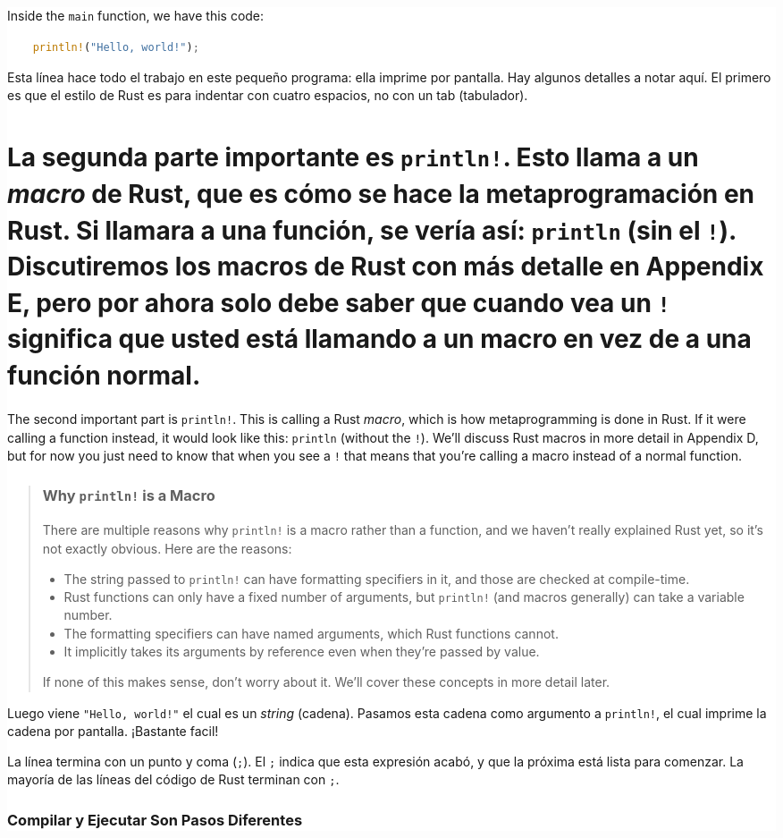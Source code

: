 Inside the `main` function, we have this code:


```rust
    println!("Hello, world!");
```

Esta línea hace todo el trabajo en este pequeño programa: ella imprime
por pantalla. Hay algunos detalles a notar aquí. El primero es que el
estilo de Rust es para indentar con cuatro espacios, no con un tab
(tabulador).


La segunda parte importante es `println!`. Esto llama a un *macro* de Rust,
que es cómo se hace la metaprogramación en Rust. Si llamara a una función,
se vería así: `println` (sin el `!`). Discutiremos los macros de Rust con
más detalle en Appendix E, pero por ahora solo debe saber que cuando vea
un `!` significa que usted está llamando a un macro en vez de a una función
normal.
=======
The second important part is `println!`. This is calling a Rust *macro*, which
is how metaprogramming is done in Rust. If it were calling a function instead,
it would look like this: `println` (without the `!`). We’ll discuss Rust macros
in more detail in Appendix D, but for now you just need to know that when you
see a `!` that means that you’re calling a macro instead of a normal function.

> ### Why `println!` is a Macro
>
> There are multiple reasons why `println!` is a macro rather than a function,
> and we haven’t really explained Rust yet, so it’s not exactly obvious. Here
> are the reasons:
>
> * The string passed to `println!` can have formatting specifiers in it,
>   and those are checked at compile-time.
> * Rust functions can only have a fixed number of arguments, but `println!`
>   (and macros generally) can take a variable number.
> * The formatting specifiers can have named arguments, which Rust functions
>   cannot.
> * It implicitly takes its arguments by reference even when they’re passed
>   by value.
>
> If none of this makes sense, don’t worry about it. We’ll cover these concepts
> in more detail later.


Luego viene `"Hello, world!"` el cual es un *string* (cadena). Pasamos esta cadena
como argumento a `println!`, el cual imprime la cadena por pantalla. ¡Bastante
facil!

La línea termina con un punto y coma (`;`). El `;` indica que esta expresión
acabó, y que la próxima está lista para comenzar. La mayoría de las líneas del
código de Rust terminan con `;`.

### Compilar y Ejecutar Son Pasos Diferentes

